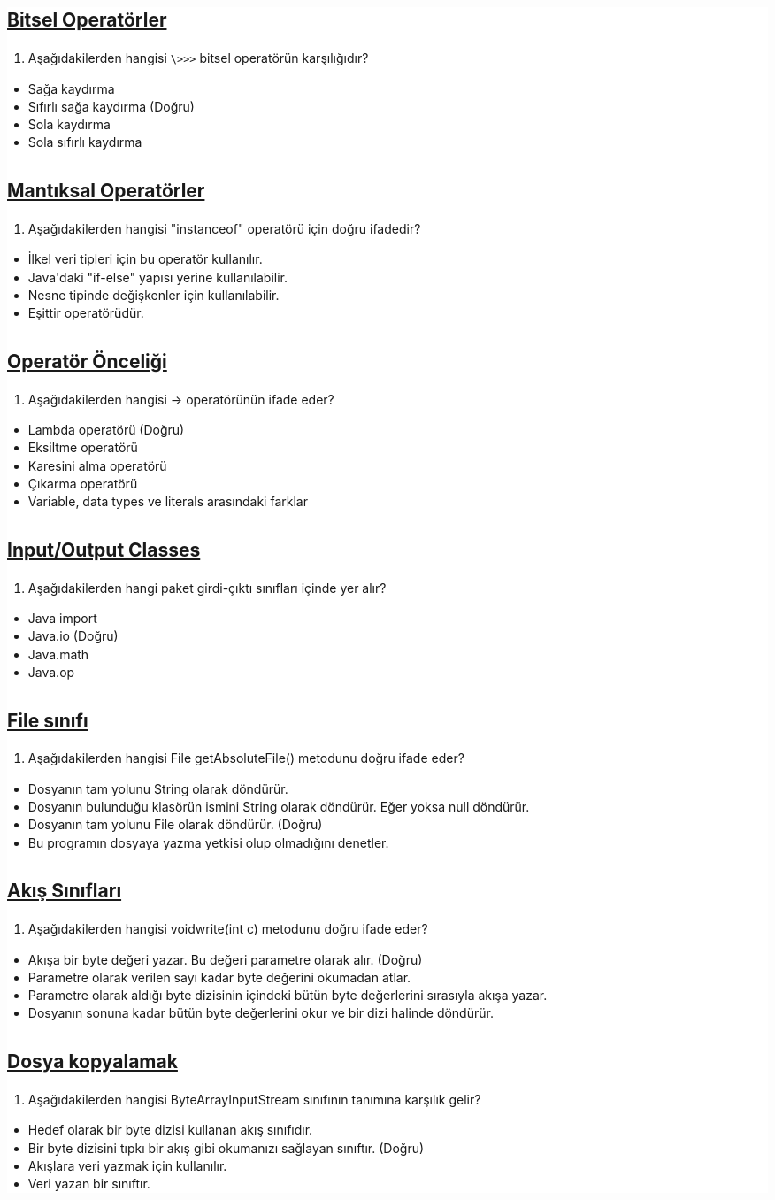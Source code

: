 ## [Bitsel Operatörler](bitsel-operatorler/)
1. Aşağıdakilerden hangisi  `\>>>`  bitsel operatörün karşılığıdır?

- Sağa kaydırma
- Sıfırlı sağa kaydırma (Doğru)
- Sola kaydırma
- Sola sıfırlı kaydırma

## [Mantıksal Operatörler](mantıksal-operatorler/)
1. Aşağıdakilerden hangisi "instanceof" operatörü için doğru ifadedir?
- İlkel veri tipleri için bu operatör kullanılır.
- Java'daki "if-else" yapısı yerine kullanılabilir.
- Nesne tipinde değişkenler için kullanılabilir.
- Eşittir operatörüdür.

## [Operatör Önceliği](operator-onceligi/)
1. Aşağıdakilerden hangisi -> operatörünün ifade eder?
- Lambda operatörü (Doğru)
- Eksiltme operatörü
- Karesini alma operatörü
- Çıkarma operatörü
- Variable, data types ve literals arasındaki farklar

## [Input/Output Classes](input-output-classes/)
1. Aşağıdakilerden hangi paket  girdi-çıktı sınıfları içinde yer alır?
- Java import
- Java.io (Doğru)
- Java.math
- Java.op

## [File sınıfı](file-sinifi/)
1. Aşağıdakilerden hangisi File getAbsoluteFile() metodunu doğru ifade eder?
- Dosyanın tam yolunu String olarak döndürür.
- Dosyanın bulunduğu klasörün ismini String olarak döndürür. Eğer yoksa null döndürür.
- Dosyanın tam yolunu File olarak döndürür. (Doğru)
- Bu programın dosyaya yazma yetkisi olup olmadığını denetler.

## [Akış Sınıfları](akis-siniflari/)
1. Aşağıdakilerden hangisi voidwrite(int c) metodunu doğru ifade eder?
- Akışa bir byte değeri yazar. Bu değeri parametre olarak alır. (Doğru)
- Parametre olarak verilen sayı kadar byte değerini okumadan atlar.
- Parametre olarak aldığı byte dizisinin içindeki bütün byte değerlerini sırasıyla akışa yazar.
- Dosyanın sonuna kadar bütün byte değerlerini okur ve bir dizi halinde döndürür.
## [Dosya kopyalamak](dosya-kopyalamak/)

1. Aşağıdakilerden hangisi ByteArrayInputStream sınıfının tanımına karşılık gelir?
- Hedef olarak bir byte dizisi kullanan akış sınıfıdır.
- Bir byte dizisini tıpkı bir akış gibi okumanızı sağlayan sınıftır. (Doğru)
- Akışlara veri yazmak için kullanılır.
- Veri yazan bir sınıftır.
  